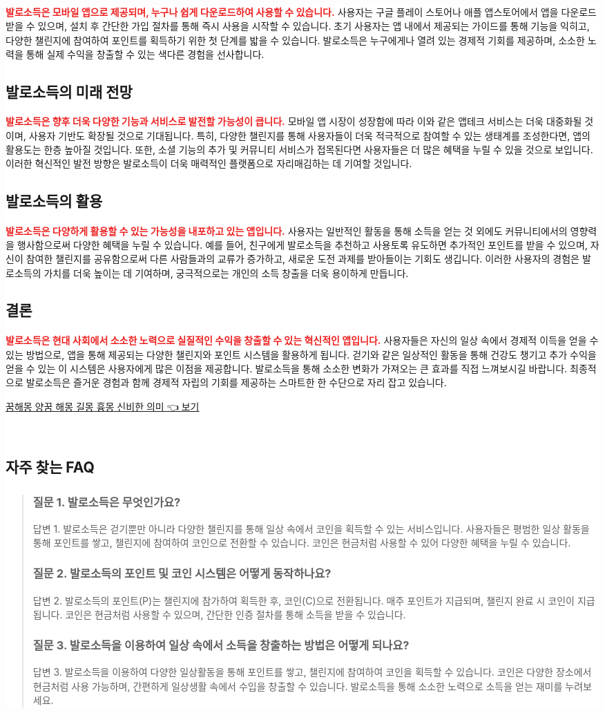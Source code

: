 <p><b><span style="color: #ee2323;">발로소득은 모바일 앱으로 제공되며, 누구나 쉽게 다운로드하여 사용할 수 있습니다.</span></b> 사용자는 구글 플레이 스토어나 애플 앱스토어에서 앱을 다운로드 받을 수 있으며, 설치 후 간단한 가입 절차를 통해 즉시 사용을 시작할 수 있습니다. 초기 사용자는 앱 내에서 제공되는 가이드를 통해 기능을 익히고, 다양한 챌린지에 참여하여 포인트를 획득하기 위한 첫 단계를 밟을 수 있습니다. 발로소득은 누구에게나 열려 있는 경제적 기회를 제공하며, 소소한 노력을 통해 실제 수익을 창출할 수 있는 색다른 경험을 선사합니다.</p>

<h2 id="발로소득의 미래 전망">발로소득의 미래 전망</h2>

<p><b><span style="color: #ee2323;">발로소득은 향후 더욱 다양한 기능과 서비스로 발전할 가능성이 큽니다.</span></b> 모바일 앱 시장이 성장함에 따라 이와 같은 앱테크 서비스는 더욱 대중화될 것이며, 사용자 기반도 확장될 것으로 기대됩니다. 특히, 다양한 챌린지를 통해 사용자들이 더욱 적극적으로 참여할 수 있는 생태계를 조성한다면, 앱의 활용도는 한층 높아질 것입니다. 또한, 소셜 기능의 추가 및 커뮤니티 서비스가 접목된다면 사용자들은 더 많은 혜택을 누릴 수 있을 것으로 보입니다. 이러한 혁신적인 발전 방향은 발로소득이 더욱 매력적인 플랫폼으로 자리매김하는 데 기여할 것입니다.</p>

<h2 id="발로소득의 활용">발로소득의 활용</h2>

<p><b><span style="color: #ee2323;">발로소득은 다양하게 활용할 수 있는 가능성을 내포하고 있는 앱입니다.</span></b> 사용자는 일반적인 활동을 통해 소득을 얻는 것 외에도 커뮤니티에서의 영향력을 행사함으로써 다양한 혜택을 누릴 수 있습니다. 예를 들어, 친구에게 발로소득을 추천하고 사용토록 유도하면 추가적인 포인트를 받을 수 있으며, 자신이 참여한 챌린지를 공유함으로써 다른 사람들과의 교류가 증가하고, 새로운 도전 과제를 받아들이는 기회도 생깁니다. 이러한 사용자의 경험은 발로소득의 가치를 더욱 높이는 데 기여하며, 궁극적으로는 개인의 소득 창출을 더욱 용이하게 만듭니다.</p>

<h2 id="결론">결론</h2>

<p><b><span style="color: #ee2323;">발로소득은 현대 사회에서 소소한 노력으로 실질적인 수익을 창출할 수 있는 혁신적인 앱입니다.</span></b> 사용자들은 자신의 일상 속에서 경제적 이득을 얻을 수 있는 방법으로, 앱을 통해 제공되는 다양한 챌린지와 포인트 시스템을 활용하게 됩니다. 걷기와 같은 일상적인 활동을 통해 건강도 챙기고 추가 수익을 얻을 수 있는 이 시스템은 사용자에게 많은 이점을 제공합니다. 발로소득을 통해 소소한 변화가 가져오는 큰 효과를 직접 느껴보시길 바랍니다. 최종적으로 발로소득은 즐거운 경험과 함께 경제적 자립의 기회를 제공하는 스마트한 한 수단으로 자리 잡고 있습니다.</p>


<p><a class="click-button" title="꿈해몽 양꿈 해몽 길몽 흉몽 신비한 의미" href="https://adkhouse.github.io/posts/%EA%BF%88%ED%95%B4%EB%AA%BD-%EC%96%91%EA%BF%88-%ED%95%B4%EB%AA%BD-%EA%B8%B8%EB%AA%BD-%ED%9D%89%EB%AA%BD-%EC%8B%A0%EB%B9%84%ED%95%9C-%EC%9D%98%EB%AF%B8/" rel="dofollow">꿈해몽 양꿈 해몽 길몽 흉몽 신비한 의미 👈 보기</a></p><br>
<h2 id='자주_찾는_FAQ'>자주 찾는 FAQ</h2>
<div itemscope="" itemtype="https://schema.org/FAQPage"> 
<blockquote> 
<div itemscope="" itemprop="mainEntity" itemtype="https://schema.org/Question"> 
<h3 itemprop="name">질문 1. 발로소득은 무엇인가요?</h3> 
<div itemscope="" itemprop="acceptedAnswer" itemtype="https://schema.org/Answer"> 
<span itemprop="text"> 
<p>답변 1. 발로소득은 걷기뿐만 아니라 다양한 챌린지를 통해 일상 속에서 코인을 획득할 수 있는 서비스입니다. 사용자들은 평범한 일상 활동을 통해 포인트를 쌓고, 챌린지에 참여하여 코인으로 전환할 수 있습니다. 코인은 현금처럼 사용할 수 있어 다양한 혜택을 누릴 수 있습니다.</p> 
</span> 
</div> 
</div> 

<div itemscope="" itemprop="mainEntity" itemtype="https://schema.org/Question"> 
<h3 itemprop="name">질문 2. 발로소득의 포인트 및 코인 시스템은 어떻게 동작하나요?</h3> 
<div itemscope="" itemprop="acceptedAnswer" itemtype="https://schema.org/Answer"> 
<span itemprop="text"> 
<p>답변 2. 발로소득의 포인트(P)는 챌린지에 참가하여 획득한 후, 코인(C)으로 전환됩니다. 매주 포인트가 지급되며, 챌린지 완료 시 코인이 지급됩니다. 코인은 현금처럼 사용할 수 있으며, 간단한 인증 절차를 통해 소득을 받을 수 있습니다.</p> 
</span> 
</div> 
</div> 

<div itemscope="" itemprop="mainEntity" itemtype="https://schema.org/Question"> 
<h3 itemprop="name">질문 3. 발로소득을 이용하여 일상 속에서 소득을 창출하는 방법은 어떻게 되나요?</h3> 
<div itemscope="" itemprop="acceptedAnswer" itemtype="https://schema.org/Answer"> 
<span itemprop="text"> 
<p>답변 3. 발로소득을 이용하여 다양한 일상활동을 통해 포인트를 쌓고, 챌린지에 참여하여 코인을 획득할 수 있습니다. 코인은 다양한 장소에서 현금처럼 사용 가능하며, 간편하게 일상생활 속에서 수입을 창출할 수 있습니다. 발로소득을 통해 소소한 노력으로 소득을 얻는 재미를 누려보세요.</p> 
</span> 
</div> 
</div> 
</blockquote> 
</div>